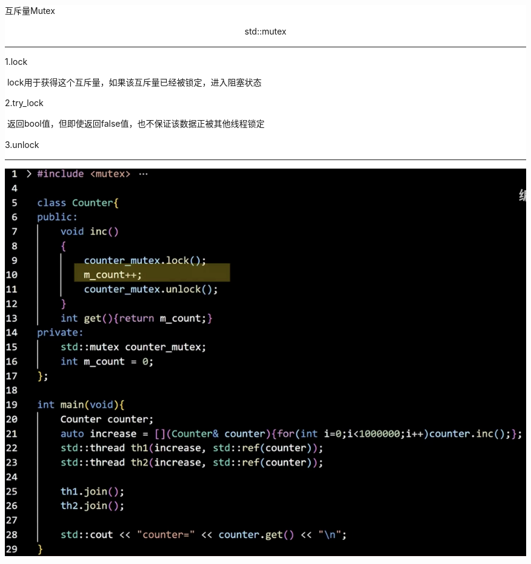 



互斥量Mutex

<center>std::mutex</center>

---



1.lock

​	lock用于获得这个互斥量，如果该互斥量已经被锁定，进入阻塞状态

2.try_lock

​	返回bool值，但即使返回false值，也不保证该数据正被其他线程锁定

3.unlock

---





![image-20250415213034848](数据结构和算法.assets/image-20250415213034848.png)
